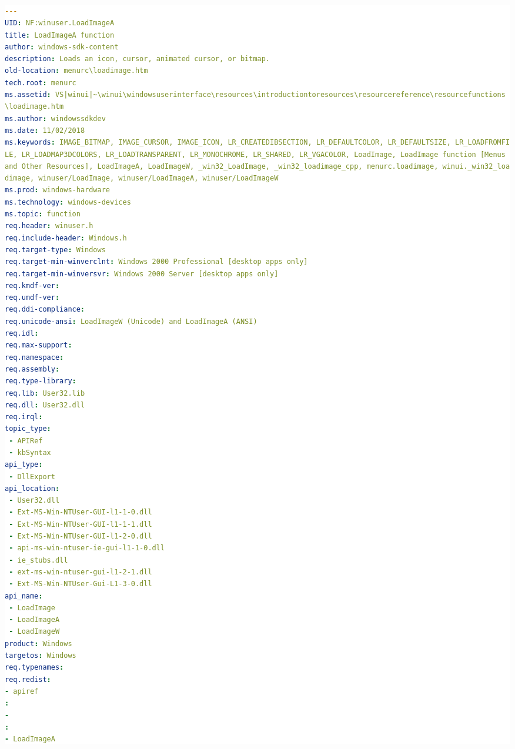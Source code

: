 ```yaml
---
UID: NF:winuser.LoadImageA
title: LoadImageA function
author: windows-sdk-content
description: Loads an icon, cursor, animated cursor, or bitmap.
old-location: menurc\loadimage.htm
tech.root: menurc
ms.assetid: VS|winui|~\winui\windowsuserinterface\resources\introductiontoresources\resourcereference\resourcefunctions\loadimage.htm
ms.author: windowssdkdev
ms.date: 11/02/2018
ms.keywords: IMAGE_BITMAP, IMAGE_CURSOR, IMAGE_ICON, LR_CREATEDIBSECTION, LR_DEFAULTCOLOR, LR_DEFAULTSIZE, LR_LOADFROMFILE, LR_LOADMAP3DCOLORS, LR_LOADTRANSPARENT, LR_MONOCHROME, LR_SHARED, LR_VGACOLOR, LoadImage, LoadImage function [Menus and Other Resources], LoadImageA, LoadImageW, _win32_LoadImage, _win32_loadimage_cpp, menurc.loadimage, winui._win32_loadimage, winuser/LoadImage, winuser/LoadImageA, winuser/LoadImageW
ms.prod: windows-hardware
ms.technology: windows-devices
ms.topic: function
req.header: winuser.h
req.include-header: Windows.h
req.target-type: Windows
req.target-min-winverclnt: Windows 2000 Professional [desktop apps only]
req.target-min-winversvr: Windows 2000 Server [desktop apps only]
req.kmdf-ver: 
req.umdf-ver: 
req.ddi-compliance: 
req.unicode-ansi: LoadImageW (Unicode) and LoadImageA (ANSI)
req.idl: 
req.max-support: 
req.namespace: 
req.assembly: 
req.type-library: 
req.lib: User32.lib
req.dll: User32.dll
req.irql: 
topic_type:
 - APIRef
 - kbSyntax
api_type:
 - DllExport
api_location:
 - User32.dll
 - Ext-MS-Win-NTUser-GUI-l1-1-0.dll
 - Ext-MS-Win-NTUser-GUI-l1-1-1.dll
 - Ext-MS-Win-NTUser-GUI-l1-2-0.dll
 - api-ms-win-ntuser-ie-gui-l1-1-0.dll
 - ie_stubs.dll
 - ext-ms-win-ntuser-gui-l1-2-1.dll
 - Ext-MS-Win-NTUser-Gui-L1-3-0.dll
api_name:
 - LoadImage
 - LoadImageA
 - LoadImageW
product: Windows
targetos: Windows
req.typenames: 
req.redist: 
- apiref
: 
- 
: 
- LoadImageA
```
